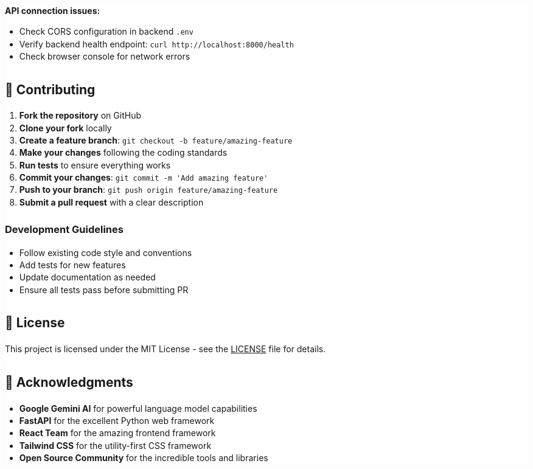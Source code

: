 **API connection issues:**
- Check CORS configuration in backend `.env`
- Verify backend health endpoint: `curl http://localhost:8000/health`
- Check browser console for network errors

## 🤝 Contributing

1. **Fork the repository** on GitHub
2. **Clone your fork** locally
3. **Create a feature branch**: `git checkout -b feature/amazing-feature`
4. **Make your changes** following the coding standards
5. **Run tests** to ensure everything works
6. **Commit your changes**: `git commit -m 'Add amazing feature'`
7. **Push to your branch**: `git push origin feature/amazing-feature`
8. **Submit a pull request** with a clear description

### Development Guidelines
- Follow existing code style and conventions
- Add tests for new features
- Update documentation as needed
- Ensure all tests pass before submitting PR

## 📄 License

This project is licensed under the MIT License - see the [LICENSE](LICENSE) file for details.

## 🙏 Acknowledgments

- **Google Gemini AI** for powerful language model capabilities
- **FastAPI** for the excellent Python web framework
- **React Team** for the amazing frontend framework
- **Tailwind CSS** for the utility-first CSS framework
- **Open Source Community** for the incredible tools and libraries
